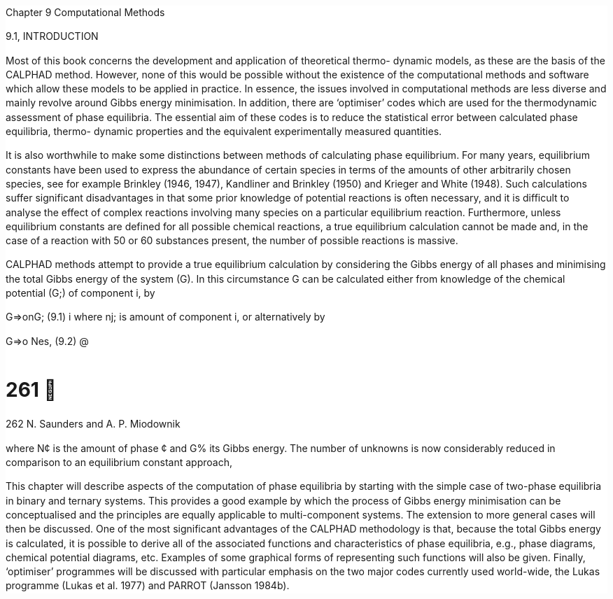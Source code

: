 Chapter 9
Computational Methods

9.1, INTRODUCTION

Most of this book concerns the development and application of theoretical thermo-
dynamic models, as these are the basis of the CALPHAD method. However, none
of this would be possible without the existence of the computational methods and
software which allow these models to be applied in practice. In essence, the issues
involved in computational methods are less diverse and mainly revolve around
Gibbs energy minimisation. In addition, there are ‘optimiser’ codes which are used
for the thermodynamic assessment of phase equilibria. The essential aim of these
codes is to reduce the statistical error between calculated phase equilibria, thermo-
dynamic properties and the equivalent experimentally measured quantities.

It is also worthwhile to make some distinctions between methods of calculating
phase equilibrium. For many years, equilibrium constants have been used to express
the abundance of certain species in terms of the amounts of other arbitrarily chosen
species, see for example Brinkley (1946, 1947), Kandliner and Brinkley (1950) and
Krieger and White (1948). Such calculations suffer significant disadvantages in that
some prior knowledge of potential reactions is often necessary, and it is difficult to
analyse the effect of complex reactions involving many species on a particular
equilibrium reaction. Furthermore, unless equilibrium constants are defined for all
possible chemical reactions, a true equilibrium calculation cannot be made and, in
the case of a reaction with 50 or 60 substances present, the number of possible
reactions is massive.

CALPHAD methods attempt to provide a true equilibrium calculation by
considering the Gibbs energy of all phases and minimising the total Gibbs energy
of the system (G). In this circumstance G can be calculated either from knowledge
of the chemical potential (G;) of component i, by

G=>onG; (9.1)
i
where nj; is amount of component i, or alternatively by

G=>o Nes, (9.2)
@

261

===========
262 N. Saunders and A. P. Miodownik

where N¢ is the amount of phase ¢ and G% its Gibbs energy. The number of
unknowns is now considerably reduced in comparison to an equilibrium constant
approach,

This chapter will describe aspects of the computation of phase equilibria by
starting with the simple case of two-phase equilibria in binary and ternary systems.
This provides a good example by which the process of Gibbs energy minimisation
can be conceptualised and the principles are equally applicable to multi-component
systems. The extension to more general cases will then be discussed. One of the
most significant advantages of the CALPHAD methodology is that, because the
total Gibbs energy is calculated, it is possible to derive all of the associated
functions and characteristics of phase equilibria, e.g., phase diagrams, chemical
potential diagrams, etc. Examples of some graphical forms of representing such
functions will also be given. Finally, ‘optimiser’ programmes will be discussed
with particular emphasis on the two major codes currently used world-wide, the
Lukas programme (Lukas et al. 1977) and PARROT (Jansson 1984b).
